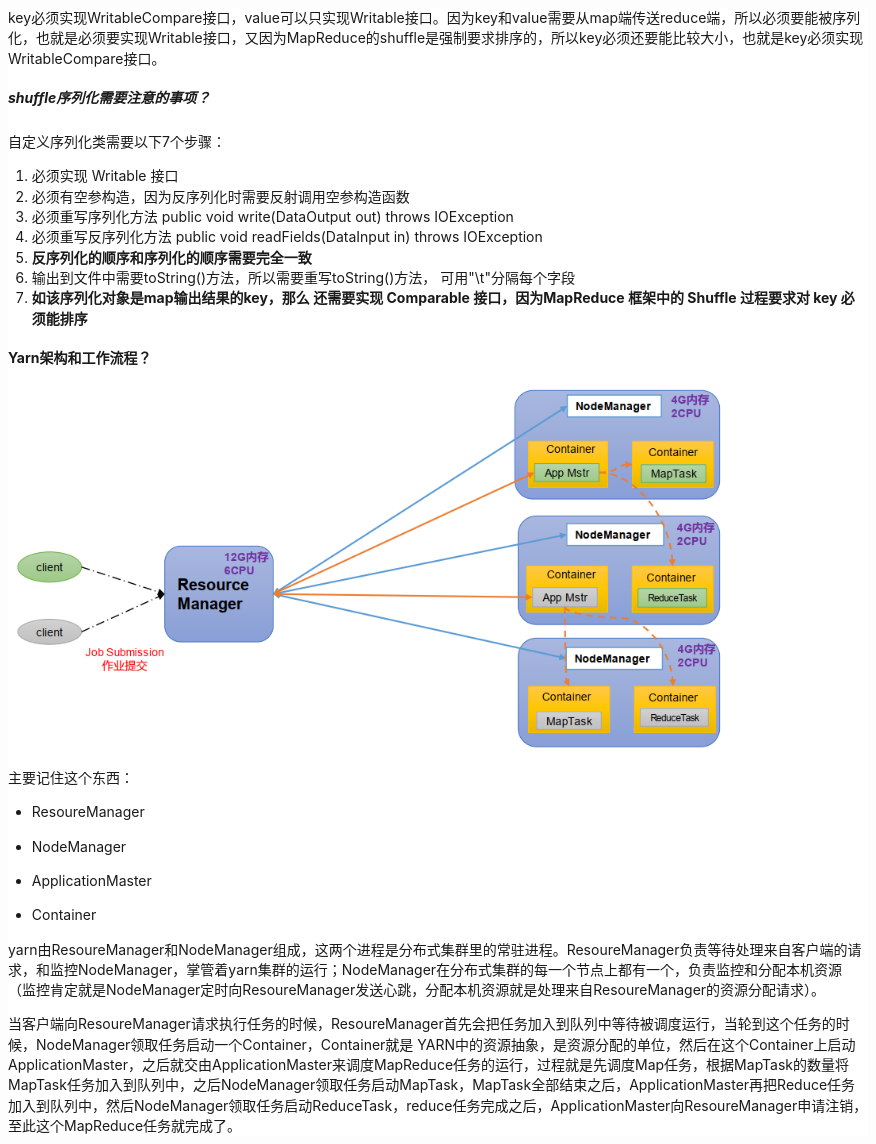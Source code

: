 key必须实现WritableCompare接口，value可以只实现Writable接口。因为key和value需要从map端传送reduce端，所以必须要能被序列化，也就是必须要实现Writable接口，又因为MapReduce的shuffle是强制要求排序的，所以key必须还要能比较大小，也就是key必须实现WritableCompare接口。

##### shuffle序列化需要注意的事项？

自定义序列化类需要以下7个步骤：

1. 必须实现 Writable 接口
2. 必须有空参构造，因为反序列化时需要反射调用空参构造函数
3. 必须重写序列化方法 public void write(DataOutput out) throws IOException
4. 必须重写反序列化方法 public void readFields(DataInput in) throws IOException
5. **反序列化的顺序和序列化的顺序需要完全一致**
6. 输出到文件中需要toString()方法，所以需要重写toString()方法， 可用"\t"分隔每个字段
7. **如该序列化对象是map输出结果的key，那么 还需要实现 Comparable 接口，因为MapReduce 框架中的 Shuffle 过程要求对 key 必须能排序**

#### Yarn架构和工作流程？

<img src="images/yarn架构.png" title="" alt="" width="719">

主要记住这个东西：

- ResoureManager

- NodeManager

- ApplicationMaster

- Container

yarn由ResoureManager和NodeManager组成，这两个进程是分布式集群里的常驻进程。ResoureManager负责等待处理来自客户端的请求，和监控NodeManager，掌管着yarn集群的运行；NodeManager在分布式集群的每一个节点上都有一个，负责监控和分配本机资源（监控肯定就是NodeManager定时向ResoureManager发送心跳，分配本机资源就是处理来自ResoureManager的资源分配请求）。

当客户端向ResoureManager请求执行任务的时候，ResoureManager首先会把任务加入到队列中等待被调度运行，当轮到这个任务的时候，NodeManager领取任务启动一个Container，Container就是 YARN中的资源抽象，是资源分配的单位，然后在这个Container上启动ApplicationMaster，之后就交由ApplicationMaster来调度MapReduce任务的运行，过程就是先调度Map任务，根据MapTask的数量将MapTask任务加入到队列中，之后NodeManager领取任务启动MapTask，MapTask全部结束之后，ApplicationMaster再把Reduce任务加入到队列中，然后NodeManager领取任务启动ReduceTask，reduce任务完成之后，ApplicationMaster向ResoureManager申请注销，至此这个MapReduce任务就完成了。
